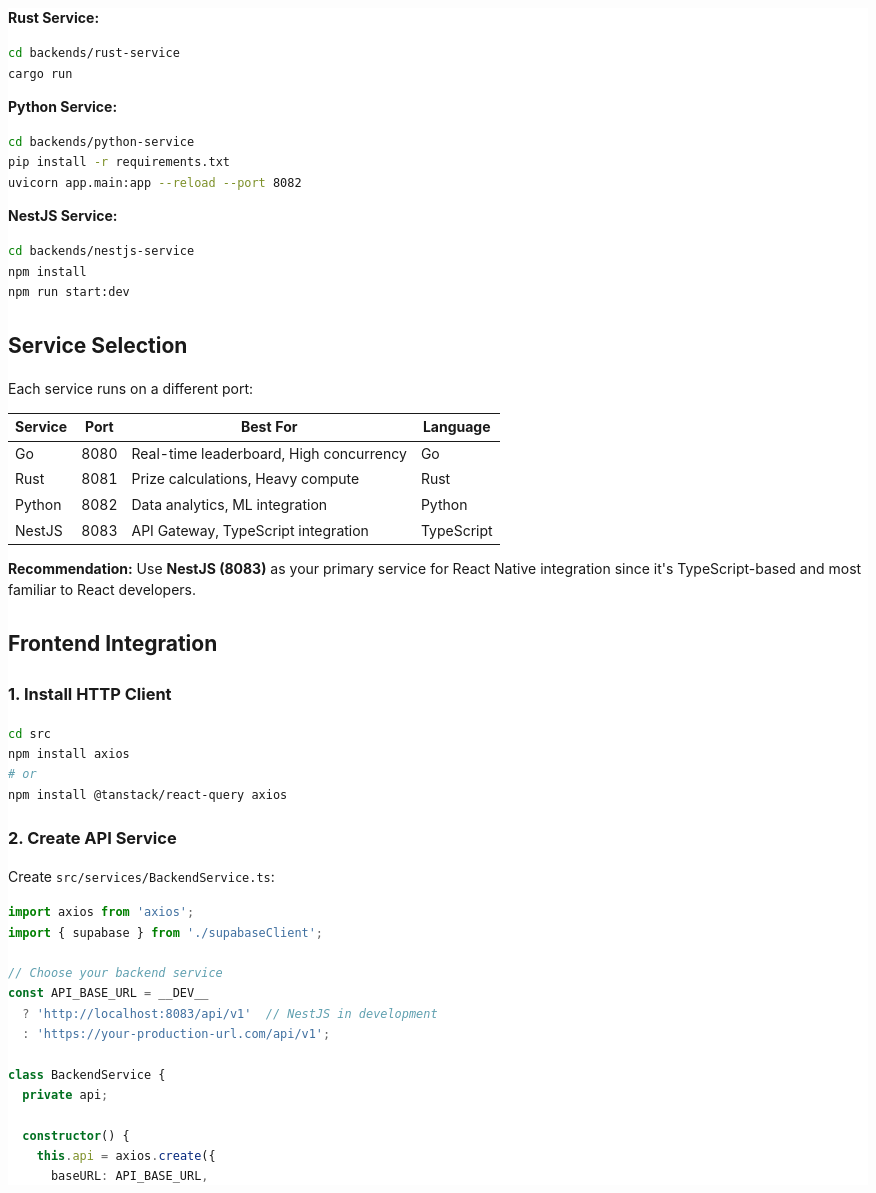 **Rust Service:**
```bash
cd backends/rust-service
cargo run
```

**Python Service:**
```bash
cd backends/python-service
pip install -r requirements.txt
uvicorn app.main:app --reload --port 8082
```

**NestJS Service:**
```bash
cd backends/nestjs-service
npm install
npm run start:dev
```

## Service Selection

Each service runs on a different port:

| Service | Port | Best For | Language |
|---------|------|----------|----------|
| Go | 8080 | Real-time leaderboard, High concurrency | Go |
| Rust | 8081 | Prize calculations, Heavy compute | Rust |
| Python | 8082 | Data analytics, ML integration | Python |
| NestJS | 8083 | API Gateway, TypeScript integration | TypeScript |

**Recommendation:** Use **NestJS (8083)** as your primary service for React Native integration since it's TypeScript-based and most familiar to React developers.

## Frontend Integration

### 1. Install HTTP Client

```bash
cd src
npm install axios
# or
npm install @tanstack/react-query axios
```

### 2. Create API Service

Create `src/services/BackendService.ts`:

```typescript
import axios from 'axios';
import { supabase } from './supabaseClient';

// Choose your backend service
const API_BASE_URL = __DEV__ 
  ? 'http://localhost:8083/api/v1'  // NestJS in development
  : 'https://your-production-url.com/api/v1';

class BackendService {
  private api;

  constructor() {
    this.api = axios.create({
      baseURL: API_BASE_URL,
```